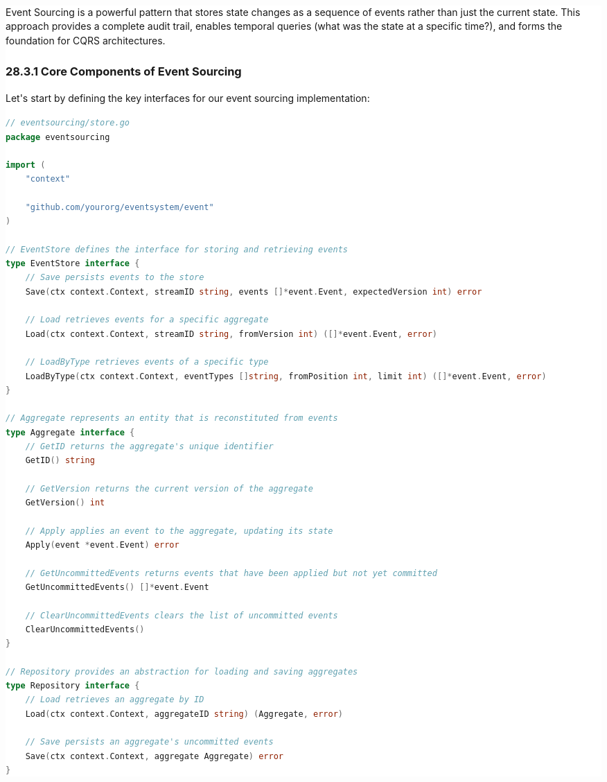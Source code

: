 Event Sourcing is a powerful pattern that stores state changes as a sequence of events rather than just the current state. This approach provides a complete audit trail, enables temporal queries (what was the state at a specific time?), and forms the foundation for CQRS architectures.

### **28.3.1 Core Components of Event Sourcing**

Let's start by defining the key interfaces for our event sourcing implementation:

```go
// eventsourcing/store.go
package eventsourcing

import (
	"context"

	"github.com/yourorg/eventsystem/event"
)

// EventStore defines the interface for storing and retrieving events
type EventStore interface {
	// Save persists events to the store
	Save(ctx context.Context, streamID string, events []*event.Event, expectedVersion int) error

	// Load retrieves events for a specific aggregate
	Load(ctx context.Context, streamID string, fromVersion int) ([]*event.Event, error)

	// LoadByType retrieves events of a specific type
	LoadByType(ctx context.Context, eventTypes []string, fromPosition int, limit int) ([]*event.Event, error)
}

// Aggregate represents an entity that is reconstituted from events
type Aggregate interface {
	// GetID returns the aggregate's unique identifier
	GetID() string

	// GetVersion returns the current version of the aggregate
	GetVersion() int

	// Apply applies an event to the aggregate, updating its state
	Apply(event *event.Event) error

	// GetUncommittedEvents returns events that have been applied but not yet committed
	GetUncommittedEvents() []*event.Event

	// ClearUncommittedEvents clears the list of uncommitted events
	ClearUncommittedEvents()
}

// Repository provides an abstraction for loading and saving aggregates
type Repository interface {
	// Load retrieves an aggregate by ID
	Load(ctx context.Context, aggregateID string) (Aggregate, error)

	// Save persists an aggregate's uncommitted events
	Save(ctx context.Context, aggregate Aggregate) error
}
```

